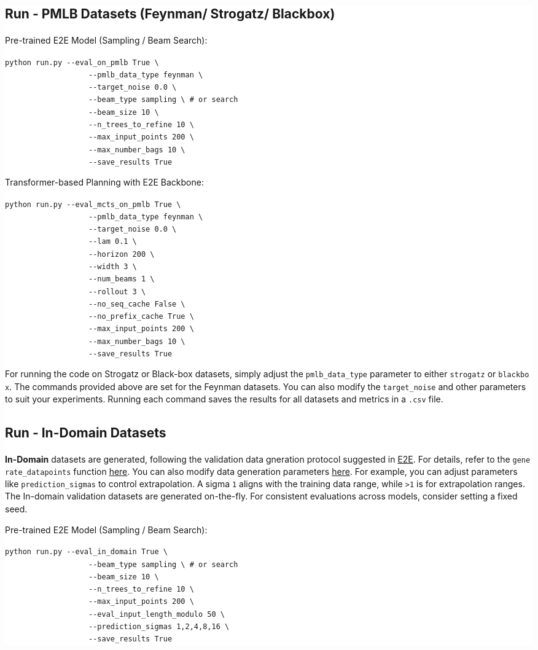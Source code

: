 

## Run - PMLB Datasets (Feynman/ Strogatz/ Blackbox)
Pre-trained E2E Model (Sampling / Beam Search):
```
python run.py --eval_on_pmlb True \
                   --pmlb_data_type feynman \
                   --target_noise 0.0 \
                   --beam_type sampling \ # or search
                   --beam_size 10 \
                   --n_trees_to_refine 10 \
                   --max_input_points 200 \
                   --max_number_bags 10 \
                   --save_results True
```

Transformer-based Planning with E2E Backbone:
```
python run.py --eval_mcts_on_pmlb True \
                   --pmlb_data_type feynman \
                   --target_noise 0.0 \
                   --lam 0.1 \
                   --horizon 200 \
                   --width 3 \
                   --num_beams 1 \
                   --rollout 3 \
                   --no_seq_cache False \
                   --no_prefix_cache True \
                   --max_input_points 200 \
                   --max_number_bags 10 \
                   --save_results True
```
For running the code on Strogatz or Black-box datasets, simply adjust the `pmlb_data_type` parameter to either `strogatz` or `blackbox`. The commands provided above are set for the Feynman datasets. You can also modify the `target_noise` and other parameters to suit your experiments. Running each command saves the results for all datasets and metrics in a `.csv` file. 




## Run - In-Domain Datasets
**In-Domain** datasets are generated, following the validation data gneration protocol suggested in [E2E](https://arxiv.org/pdf/2204.10532.pdf). For details, refer to the `generate_datapoints` function [here](./symbolicregression/envs/generators.py). You can also modify data generation parameters [here](./symbolicregression/envs/environment.py). For example, you can adjust parameters like `prediction_sigmas` to control extrapolation. A sigma `1` aligns with the training data range, while `>1` is for extrapolation ranges.  The In-domain validation datasets are generated on-the-fly. For consistent evaluations across models, consider setting a fixed seed.


Pre-trained E2E Model (Sampling / Beam Search):
```
python run.py --eval_in_domain True \
                   --beam_type sampling \ # or search
                   --beam_size 10 \
                   --n_trees_to_refine 10 \
                   --max_input_points 200 \
                   --eval_input_length_modulo 50 \
                   --prediction_sigmas 1,2,4,8,16 \
                   --save_results True
```
